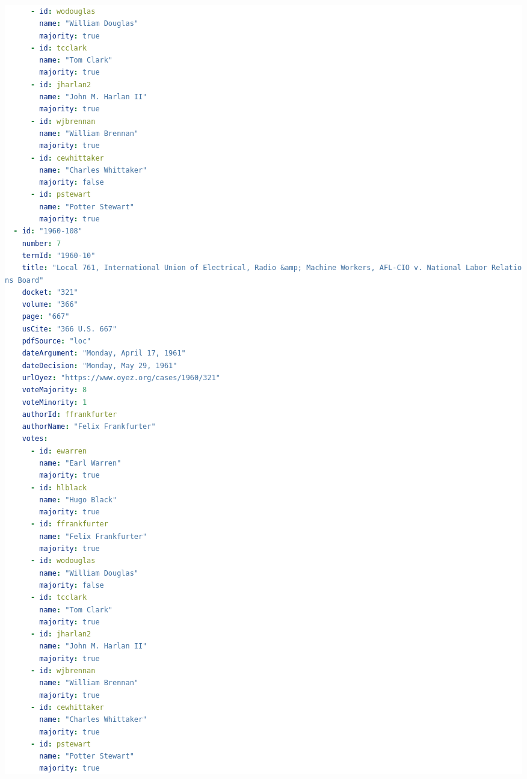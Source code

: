 ```yaml
      - id: wodouglas
        name: "William Douglas"
        majority: true
      - id: tcclark
        name: "Tom Clark"
        majority: true
      - id: jharlan2
        name: "John M. Harlan II"
        majority: true
      - id: wjbrennan
        name: "William Brennan"
        majority: true
      - id: cewhittaker
        name: "Charles Whittaker"
        majority: false
      - id: pstewart
        name: "Potter Stewart"
        majority: true
  - id: "1960-108"
    number: 7
    termId: "1960-10"
    title: "Local 761, International Union of Electrical, Radio &amp; Machine Workers, AFL-CIO v. National Labor Relations Board"
    docket: "321"
    volume: "366"
    page: "667"
    usCite: "366 U.S. 667"
    pdfSource: "loc"
    dateArgument: "Monday, April 17, 1961"
    dateDecision: "Monday, May 29, 1961"
    urlOyez: "https://www.oyez.org/cases/1960/321"
    voteMajority: 8
    voteMinority: 1
    authorId: ffrankfurter
    authorName: "Felix Frankfurter"
    votes:
      - id: ewarren
        name: "Earl Warren"
        majority: true
      - id: hlblack
        name: "Hugo Black"
        majority: true
      - id: ffrankfurter
        name: "Felix Frankfurter"
        majority: true
      - id: wodouglas
        name: "William Douglas"
        majority: false
      - id: tcclark
        name: "Tom Clark"
        majority: true
      - id: jharlan2
        name: "John M. Harlan II"
        majority: true
      - id: wjbrennan
        name: "William Brennan"
        majority: true
      - id: cewhittaker
        name: "Charles Whittaker"
        majority: true
      - id: pstewart
        name: "Potter Stewart"
        majority: true
```